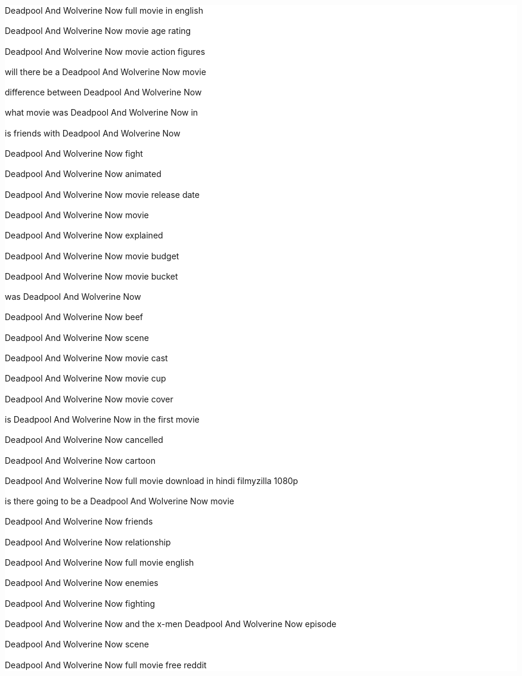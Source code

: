 Deadpool And Wolverine Now full movie in english

Deadpool And Wolverine Now movie age rating

Deadpool And Wolverine Now movie action figures

will there be a Deadpool And Wolverine Now movie

difference between Deadpool And Wolverine Now

what movie was Deadpool And Wolverine Now in

is friends with Deadpool And Wolverine Now

Deadpool And Wolverine Now fight

Deadpool And Wolverine Now animated

Deadpool And Wolverine Now movie release date

Deadpool And Wolverine Now movie

Deadpool And Wolverine Now explained

Deadpool And Wolverine Now movie budget

Deadpool And Wolverine Now movie bucket

was Deadpool And Wolverine Now

Deadpool And Wolverine Now beef

Deadpool And Wolverine Now scene

Deadpool And Wolverine Now movie cast

Deadpool And Wolverine Now movie cup

Deadpool And Wolverine Now movie cover

is Deadpool And Wolverine Now in the first movie

Deadpool And Wolverine Now cancelled

Deadpool And Wolverine Now cartoon

Deadpool And Wolverine Now full movie download in hindi filmyzilla 1080p

is there going to be a Deadpool And Wolverine Now movie

Deadpool And Wolverine Now friends

Deadpool And Wolverine Now relationship

Deadpool And Wolverine Now full movie english

Deadpool And Wolverine Now enemies

Deadpool And Wolverine Now fighting

Deadpool And Wolverine Now and the x-men Deadpool And Wolverine Now episode

Deadpool And Wolverine Now scene

Deadpool And Wolverine Now full movie free reddit

